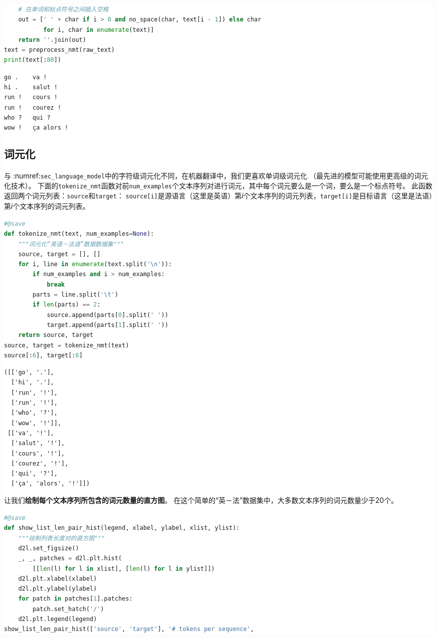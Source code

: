 ```python
    # 在单词和标点符号之间插入空格
    out = [' ' + char if i > 0 and no_space(char, text[i - 1]) else char
           for i, char in enumerate(text)]
    return ''.join(out)
text = preprocess_nmt(raw_text)
print(text[:80])
```
    go .	va !
    hi .	salut !
    run !	cours !
    run !	courez !
    who ?	qui ?
    wow !	ça alors !
## **词元化**
与 :numref:`sec_language_model`中的字符级词元化不同，在机器翻译中，我们更喜欢单词级词元化
（最先进的模型可能使用更高级的词元化技术）。
下面的`tokenize_nmt`函数对前`num_examples`个文本序列对进行词元，其中每个词元要么是一个词，要么是一个标点符号。
此函数返回两个词元列表：`source`和`target`：
`source[i]`是源语言（这里是英语）第$i$个文本序列的词元列表，`target[i]`是目标语言（这里是法语）第$i$个文本序列的词元列表。
```python
#@save
def tokenize_nmt(text, num_examples=None):
    """词元化“英语－法语”数据数据集"""
    source, target = [], []
    for i, line in enumerate(text.split('\n')):
        if num_examples and i > num_examples:
            break
        parts = line.split('\t')
        if len(parts) == 2:
            source.append(parts[0].split(' '))
            target.append(parts[1].split(' '))
    return source, target
source, target = tokenize_nmt(text)
source[:6], target[:6]
```
    ([['go', '.'],
      ['hi', '.'],
      ['run', '!'],
      ['run', '!'],
      ['who', '?'],
      ['wow', '!']],
     [['va', '!'],
      ['salut', '!'],
      ['cours', '!'],
      ['courez', '!'],
      ['qui', '?'],
      ['ça', 'alors', '!']])
让我们**绘制每个文本序列所包含的词元数量的直方图**。
在这个简单的“英－法”数据集中，大多数文本序列的词元数量少于$20$个。
```python
#@save
def show_list_len_pair_hist(legend, xlabel, ylabel, xlist, ylist):
    """绘制列表长度对的直方图"""
    d2l.set_figsize()
    _, _, patches = d2l.plt.hist(
        [[len(l) for l in xlist], [len(l) for l in ylist]])
    d2l.plt.xlabel(xlabel)
    d2l.plt.ylabel(ylabel)
    for patch in patches[1].patches:
        patch.set_hatch('/')
    d2l.plt.legend(legend)
show_list_len_pair_hist(['source', 'target'], '# tokens per sequence',
```